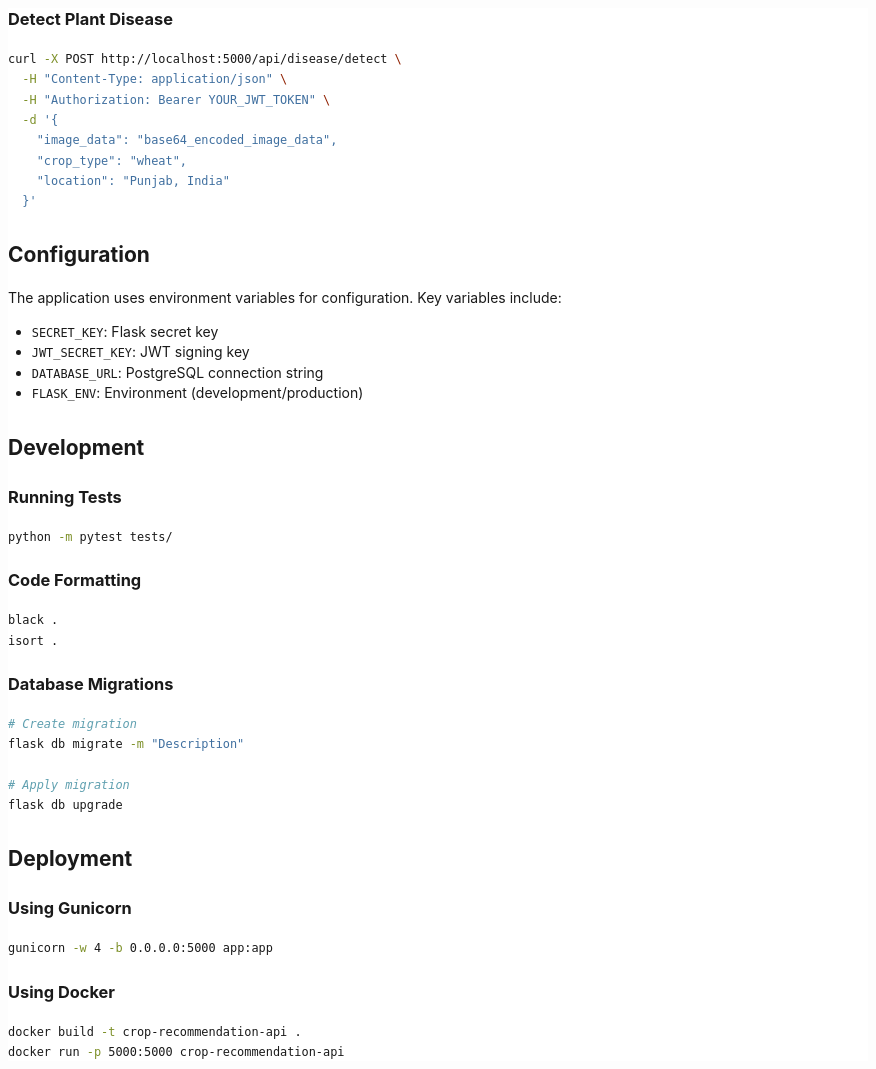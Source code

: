 ### Detect Plant Disease
```bash
curl -X POST http://localhost:5000/api/disease/detect \
  -H "Content-Type: application/json" \
  -H "Authorization: Bearer YOUR_JWT_TOKEN" \
  -d '{
    "image_data": "base64_encoded_image_data",
    "crop_type": "wheat",
    "location": "Punjab, India"
  }'
```

## Configuration

The application uses environment variables for configuration. Key variables include:

- `SECRET_KEY`: Flask secret key
- `JWT_SECRET_KEY`: JWT signing key
- `DATABASE_URL`: PostgreSQL connection string
- `FLASK_ENV`: Environment (development/production)

## Development

### Running Tests
```bash
python -m pytest tests/
```

### Code Formatting
```bash
black .
isort .
```

### Database Migrations
```bash
# Create migration
flask db migrate -m "Description"

# Apply migration
flask db upgrade
```

## Deployment

### Using Gunicorn
```bash
gunicorn -w 4 -b 0.0.0.0:5000 app:app
```

### Using Docker
```bash
docker build -t crop-recommendation-api .
docker run -p 5000:5000 crop-recommendation-api
```
